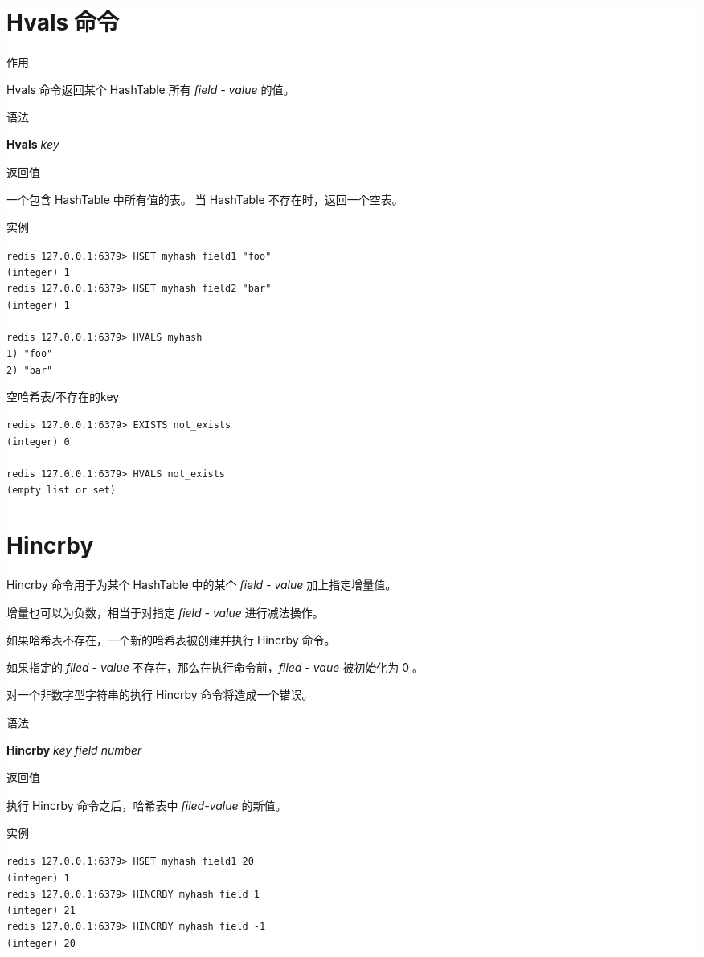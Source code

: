 # Hvals 命令

作用

Hvals 命令返回某个 HashTable 所有 *field - value* 的值。

语法

**Hvals** *key*

返回值

一个包含 HashTable 中所有值的表。 当 HashTable 不存在时，返回一个空表。

实例

    redis 127.0.0.1:6379> HSET myhash field1 "foo"
    (integer) 1
    redis 127.0.0.1:6379> HSET myhash field2 "bar"
    (integer) 1
    
    redis 127.0.0.1:6379> HVALS myhash
    1) "foo"
    2) "bar"

空哈希表/不存在的key

    redis 127.0.0.1:6379> EXISTS not_exists
    (integer) 0
    
    redis 127.0.0.1:6379> HVALS not_exists
    (empty list or set)


# Hincrby

Hincrby 命令用于为某个 HashTable 中的某个 *field - value* 加上指定增量值。

增量也可以为负数，相当于对指定 *field - value* 进行减法操作。

如果哈希表不存在，一个新的哈希表被创建并执行 Hincrby 命令。

如果指定的 *filed - value* 不存在，那么在执行命令前，*filed - vaue* 被初始化为 0 。

对一个非数字型字符串的执行 Hincrby 命令将造成一个错误。


语法

**Hincrby** *key field number*

返回值

执行 Hincrby 命令之后，哈希表中 *filed-value* 的新值。

实例

    redis 127.0.0.1:6379> HSET myhash field1 20
    (integer) 1
    redis 127.0.0.1:6379> HINCRBY myhash field 1
    (integer) 21
    redis 127.0.0.1:6379> HINCRBY myhash field -1
    (integer) 20
